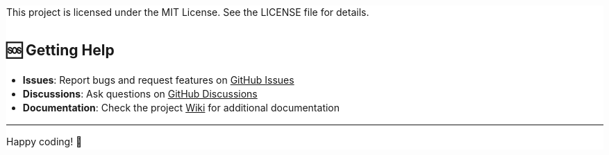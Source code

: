 This project is licensed under the MIT License. See the LICENSE file for details.

## 🆘 Getting Help

- **Issues**: Report bugs and request features on [GitHub Issues](https://github.com/roknus/conan-vscode/issues)
- **Discussions**: Ask questions on [GitHub Discussions](https://github.com/roknus/conan-vscode/discussions)
- **Documentation**: Check the project [Wiki](https://github.com/roknus/conan-vscode/wiki) for additional documentation

---

Happy coding! 🚀